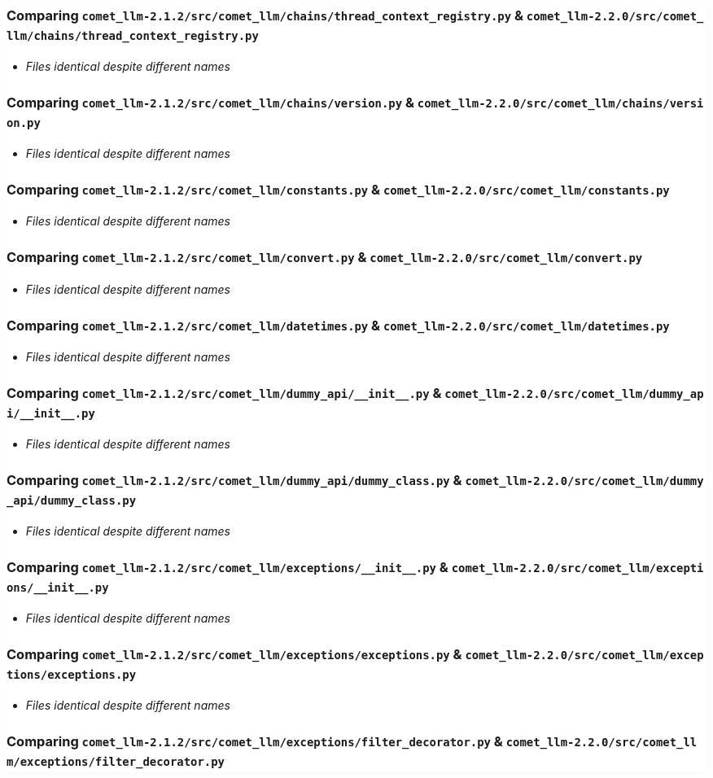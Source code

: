 ### Comparing `comet_llm-2.1.2/src/comet_llm/chains/thread_context_registry.py` & `comet_llm-2.2.0/src/comet_llm/chains/thread_context_registry.py`

 * *Files identical despite different names*

### Comparing `comet_llm-2.1.2/src/comet_llm/chains/version.py` & `comet_llm-2.2.0/src/comet_llm/chains/version.py`

 * *Files identical despite different names*

### Comparing `comet_llm-2.1.2/src/comet_llm/constants.py` & `comet_llm-2.2.0/src/comet_llm/constants.py`

 * *Files identical despite different names*

### Comparing `comet_llm-2.1.2/src/comet_llm/convert.py` & `comet_llm-2.2.0/src/comet_llm/convert.py`

 * *Files identical despite different names*

### Comparing `comet_llm-2.1.2/src/comet_llm/datetimes.py` & `comet_llm-2.2.0/src/comet_llm/datetimes.py`

 * *Files identical despite different names*

### Comparing `comet_llm-2.1.2/src/comet_llm/dummy_api/__init__.py` & `comet_llm-2.2.0/src/comet_llm/dummy_api/__init__.py`

 * *Files identical despite different names*

### Comparing `comet_llm-2.1.2/src/comet_llm/dummy_api/dummy_class.py` & `comet_llm-2.2.0/src/comet_llm/dummy_api/dummy_class.py`

 * *Files identical despite different names*

### Comparing `comet_llm-2.1.2/src/comet_llm/exceptions/__init__.py` & `comet_llm-2.2.0/src/comet_llm/exceptions/__init__.py`

 * *Files identical despite different names*

### Comparing `comet_llm-2.1.2/src/comet_llm/exceptions/exceptions.py` & `comet_llm-2.2.0/src/comet_llm/exceptions/exceptions.py`

 * *Files identical despite different names*

### Comparing `comet_llm-2.1.2/src/comet_llm/exceptions/filter_decorator.py` & `comet_llm-2.2.0/src/comet_llm/exceptions/filter_decorator.py`
